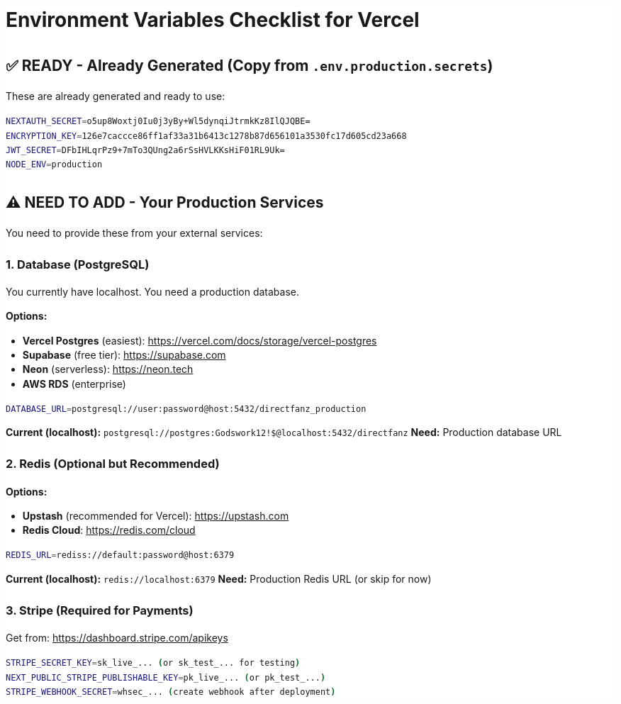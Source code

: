 # Environment Variables Checklist for Vercel

## ✅ READY - Already Generated (Copy from `.env.production.secrets`)

These are already generated and ready to use:

```bash
NEXTAUTH_SECRET=o5up8Woxtj0Iu0j3yBy+Wl5dynqiJtrmkKz8IlQJQBE=
ENCRYPTION_KEY=126e7caccce86ff1af33a31b6413c1278b87d656101a3530fc17d605cd23a668
JWT_SECRET=DFbIHLqrPz9+7mTo3QUng2a6rSsHVLKKsHiF01RL9Uk=
NODE_ENV=production
```

## ⚠️ NEED TO ADD - Your Production Services

You need to provide these from your external services:

### 1. Database (PostgreSQL)

You currently have localhost. You need a production database.

**Options:**
- **Vercel Postgres** (easiest): https://vercel.com/docs/storage/vercel-postgres
- **Supabase** (free tier): https://supabase.com
- **Neon** (serverless): https://neon.tech
- **AWS RDS** (enterprise)

```bash
DATABASE_URL=postgresql://user:password@host:5432/directfanz_production
```

**Current (localhost):** `postgresql://postgres:Godswork12!$@localhost:5432/directfanz`
**Need:** Production database URL

### 2. Redis (Optional but Recommended)

**Options:**
- **Upstash** (recommended for Vercel): https://upstash.com
- **Redis Cloud**: https://redis.com/cloud

```bash
REDIS_URL=rediss://default:password@host:6379
```

**Current (localhost):** `redis://localhost:6379`
**Need:** Production Redis URL (or skip for now)

### 3. Stripe (Required for Payments)

Get from: https://dashboard.stripe.com/apikeys

```bash
STRIPE_SECRET_KEY=sk_live_... (or sk_test_... for testing)
NEXT_PUBLIC_STRIPE_PUBLISHABLE_KEY=pk_live_... (or pk_test_...)
STRIPE_WEBHOOK_SECRET=whsec_... (create webhook after deployment)
```
